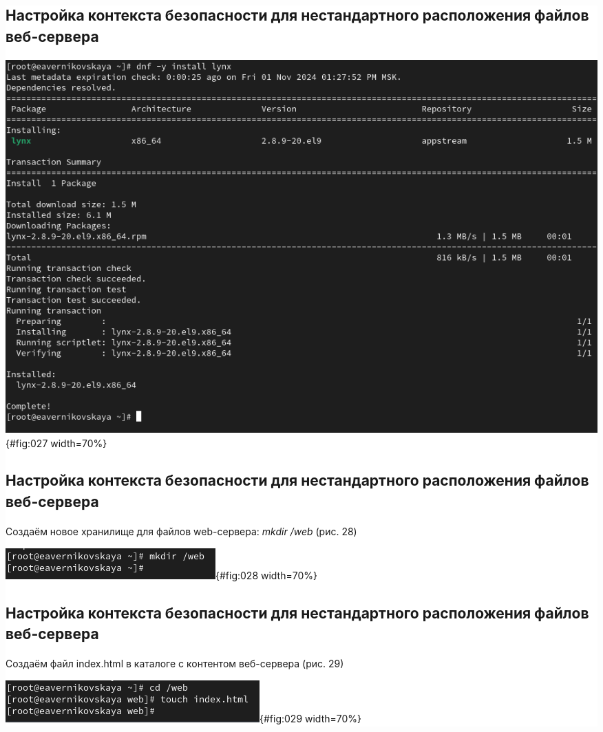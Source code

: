 ## Настройка контекста безопасности для нестандартного расположения файлов веб-сервера

![Установка lynx](image/лаба9_27.png){#fig:027 width=70%}

## Настройка контекста безопасности для нестандартного расположения файлов веб-сервера

Создаём новое хранилище для файлов web-сервера: *mkdir /web* (рис. 28)

![Создание хранилиза для файлов web-сервера](image/лаба9_28.png){#fig:028 width=70%}

## Настройка контекста безопасности для нестандартного расположения файлов веб-сервера

Создаём файл index.html в каталоге с контентом веб-сервера (рис. 29)

![Создание файла index.html в каталоге с контентом веб-сервера](image/лаба9_29.png){#fig:029 width=70%}
